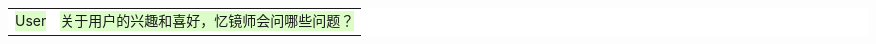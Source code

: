 <style> td, th {border: none!important;}</style>
|  |  |
|--|--|
|<div style="background-color:#DCFDC8">User</div>|<div style="background-color:#DCFDC8">关于用户的兴趣和喜好，忆镜师会问哪些问题？</div>|